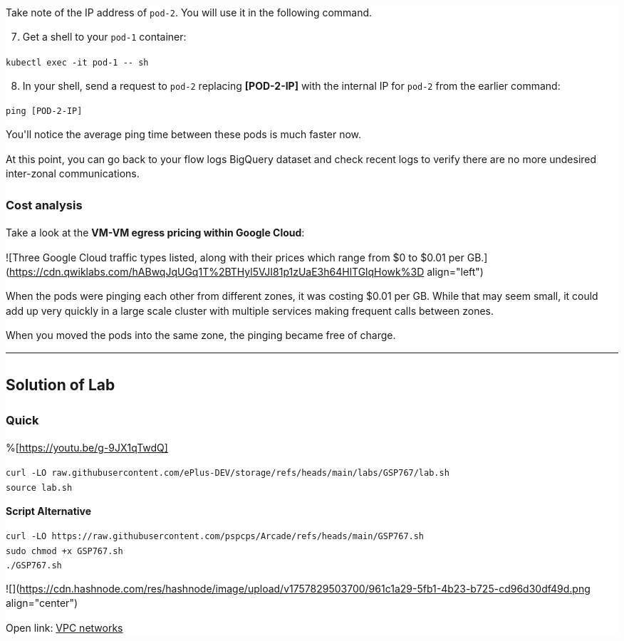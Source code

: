 Take note of the IP address of `pod-2`. You will use it in the following command.

7. Get a shell to your `pod-1` container:
    

```apache
kubectl exec -it pod-1 -- sh
```

8. In your shell, send a request to `pod-2` replacing **\[POD-2-IP\]** with the internal IP for `pod-2` from the earlier command:
    

```apache
ping [POD-2-IP]
```

You'll notice the average ping time between these pods is much faster now.

At this point, you can go back to your flow logs BigQuery dataset and check recent logs to verify there are no more undesired inter-zonal communications.

### Cost analysis

Take a look at the **VM-VM egress pricing within Google Cloud**:

![Three Google Cloud traffic types listed, along with their prices which range from $0 to $0.01 per GB.](https://cdn.qwiklabs.com/hABwqJqUGq1T%2BTHyl5VJI81p1zUaE3h64HlTGlqHowk%3D align="left")

When the pods were pinging each other from different zones, it was costing $0.01 per GB. While that may seem small, it could add up very quickly in a large scale cluster with multiple services making frequent calls between zones.

When you moved the pods into the same zone, the pinging became free of charge.

---

## Solution of Lab

### Quick

%[https://youtu.be/g-9JX1qTwdQ] 

```apache
curl -LO raw.githubusercontent.com/ePlus-DEV/storage/refs/heads/main/labs/GSP767/lab.sh
source lab.sh
```

**Script Alternative**

```apache
curl -LO https://raw.githubusercontent.com/pspcps/Arcade/refs/heads/main/GSP767.sh
sudo chmod +x GSP767.sh
./GSP767.sh
```

![](https://cdn.hashnode.com/res/hashnode/image/upload/v1757829503700/961c1a29-5fb1-4b23-b725-cd96d30df49d.png align="center")

Open link: [VPC networks](https://console.cloud.google.com/networking/networks/list?pageTab=CURRENT_PROJECT_SUBNET)
